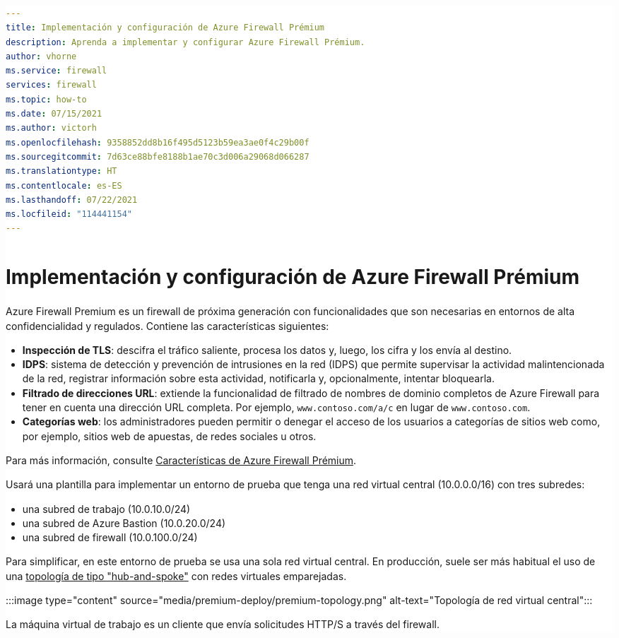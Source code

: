 ```yaml
---
title: Implementación y configuración de Azure Firewall Prémium
description: Aprenda a implementar y configurar Azure Firewall Prémium.
author: vhorne
ms.service: firewall
services: firewall
ms.topic: how-to
ms.date: 07/15/2021
ms.author: victorh
ms.openlocfilehash: 9358852dd8b16f495d5123b59ea3ae0f4c29b00f
ms.sourcegitcommit: 7d63ce88bfe8188b1ae70c3d006a29068d066287
ms.translationtype: HT
ms.contentlocale: es-ES
ms.lasthandoff: 07/22/2021
ms.locfileid: "114441154"
---
```

# <a name="deploy-and-configure-azure-firewall-premium"></a>Implementación y configuración de Azure Firewall Prémium


 Azure Firewall Premium es un firewall de próxima generación con funcionalidades que son necesarias en entornos de alta confidencialidad y regulados. Contiene las características siguientes:

- **Inspección de TLS**: descifra el tráfico saliente, procesa los datos y, luego, los cifra y los envía al destino.
- **IDPS**: sistema de detección y prevención de intrusiones en la red (IDPS) que permite supervisar la actividad malintencionada de la red, registrar información sobre esta actividad, notificarla y, opcionalmente, intentar bloquearla.
- **Filtrado de direcciones URL**: extiende la funcionalidad de filtrado de nombres de dominio completos de Azure Firewall para tener en cuenta una dirección URL completa. Por ejemplo, `www.contoso.com/a/c` en lugar de `www.contoso.com`.
- **Categorías web**: los administradores pueden permitir o denegar el acceso de los usuarios a categorías de sitios web como, por ejemplo, sitios web de apuestas, de redes sociales u otros.

Para más información, consulte [Características de Azure Firewall Prémium](premium-features.md).

Usará una plantilla para implementar un entorno de prueba que tenga una red virtual central (10.0.0.0/16) con tres subredes:
- una subred de trabajo (10.0.10.0/24)
- una subred de Azure Bastion (10.0.20.0/24)
- una subred de firewall (10.0.100.0/24)

Para simplificar, en este entorno de prueba se usa una sola red virtual central. En producción, suele ser más habitual el uso de una [topología de tipo "hub-and-spoke"](/azure/architecture/reference-architectures/hybrid-networking/hub-spoke) con redes virtuales emparejadas.

:::image type="content" source="media/premium-deploy/premium-topology.png" alt-text="Topología de red virtual central":::

La máquina virtual de trabajo es un cliente que envía solicitudes HTTP/S a través del firewall.
